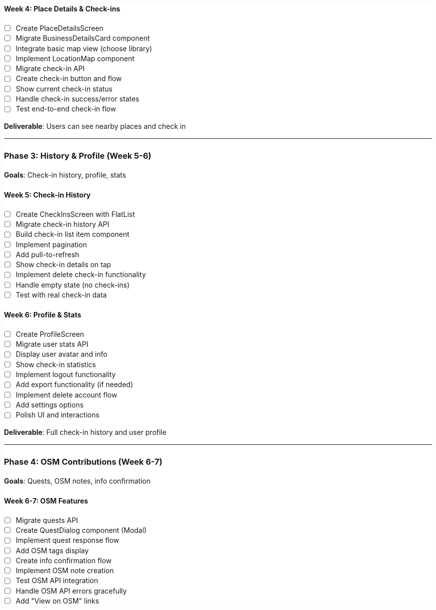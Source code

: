 #### Week 4: Place Details & Check-ins
- [ ] Create PlaceDetailsScreen
- [ ] Migrate BusinessDetailsCard component
- [ ] Integrate basic map view (choose library)
- [ ] Implement LocationMap component
- [ ] Migrate check-in API
- [ ] Create check-in button and flow
- [ ] Show current check-in status
- [ ] Handle check-in success/error states
- [ ] Test end-to-end check-in flow

**Deliverable**: Users can see nearby places and check in

---

### Phase 3: History & Profile (Week 5-6)

**Goals**: Check-in history, profile, stats

#### Week 5: Check-in History
- [ ] Create CheckInsScreen with FlatList
- [ ] Migrate check-in history API
- [ ] Build check-in list item component
- [ ] Implement pagination
- [ ] Add pull-to-refresh
- [ ] Show check-in details on tap
- [ ] Implement delete check-in functionality
- [ ] Handle empty state (no check-ins)
- [ ] Test with real check-in data

#### Week 6: Profile & Stats
- [ ] Create ProfileScreen
- [ ] Migrate user stats API
- [ ] Display user avatar and info
- [ ] Show check-in statistics
- [ ] Implement logout functionality
- [ ] Add export functionality (if needed)
- [ ] Implement delete account flow
- [ ] Add settings options
- [ ] Polish UI and interactions

**Deliverable**: Full check-in history and user profile

---

### Phase 4: OSM Contributions (Week 6-7)

**Goals**: Quests, OSM notes, info confirmation

#### Week 6-7: OSM Features
- [ ] Migrate quests API
- [ ] Create QuestDialog component (Modal)
- [ ] Implement quest response flow
- [ ] Add OSM tags display
- [ ] Create info confirmation flow
- [ ] Implement OSM note creation
- [ ] Test OSM API integration
- [ ] Handle OSM API errors gracefully
- [ ] Add "View on OSM" links
